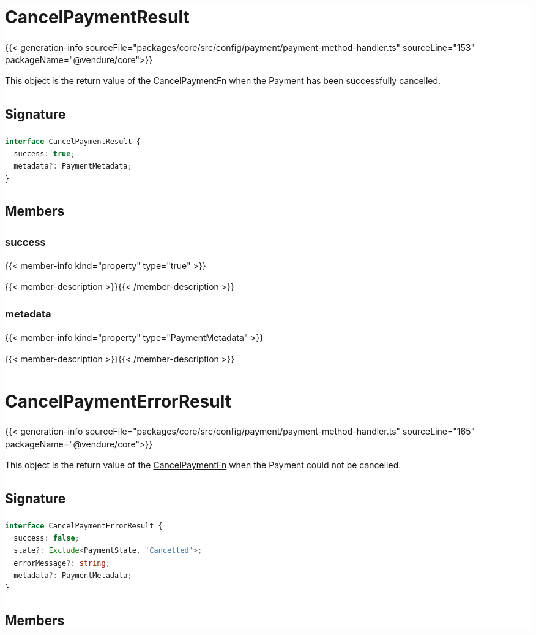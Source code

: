 
</div>
<div class="symbol">


# CancelPaymentResult

{{< generation-info sourceFile="packages/core/src/config/payment/payment-method-handler.ts" sourceLine="153" packageName="@vendure/core">}}

This object is the return value of the <a href='/typescript-api/payment/payment-method-types#cancelpaymentfn'>CancelPaymentFn</a> when the Payment
has been successfully cancelled.

## Signature

```TypeScript
interface CancelPaymentResult {
  success: true;
  metadata?: PaymentMetadata;
}
```
## Members

### success

{{< member-info kind="property" type="true"  >}}

{{< member-description >}}{{< /member-description >}}

### metadata

{{< member-info kind="property" type="PaymentMetadata"  >}}

{{< member-description >}}{{< /member-description >}}


</div>
<div class="symbol">


# CancelPaymentErrorResult

{{< generation-info sourceFile="packages/core/src/config/payment/payment-method-handler.ts" sourceLine="165" packageName="@vendure/core">}}

This object is the return value of the <a href='/typescript-api/payment/payment-method-types#cancelpaymentfn'>CancelPaymentFn</a> when the Payment
could not be cancelled.

## Signature

```TypeScript
interface CancelPaymentErrorResult {
  success: false;
  state?: Exclude<PaymentState, 'Cancelled'>;
  errorMessage?: string;
  metadata?: PaymentMetadata;
}
```
## Members
